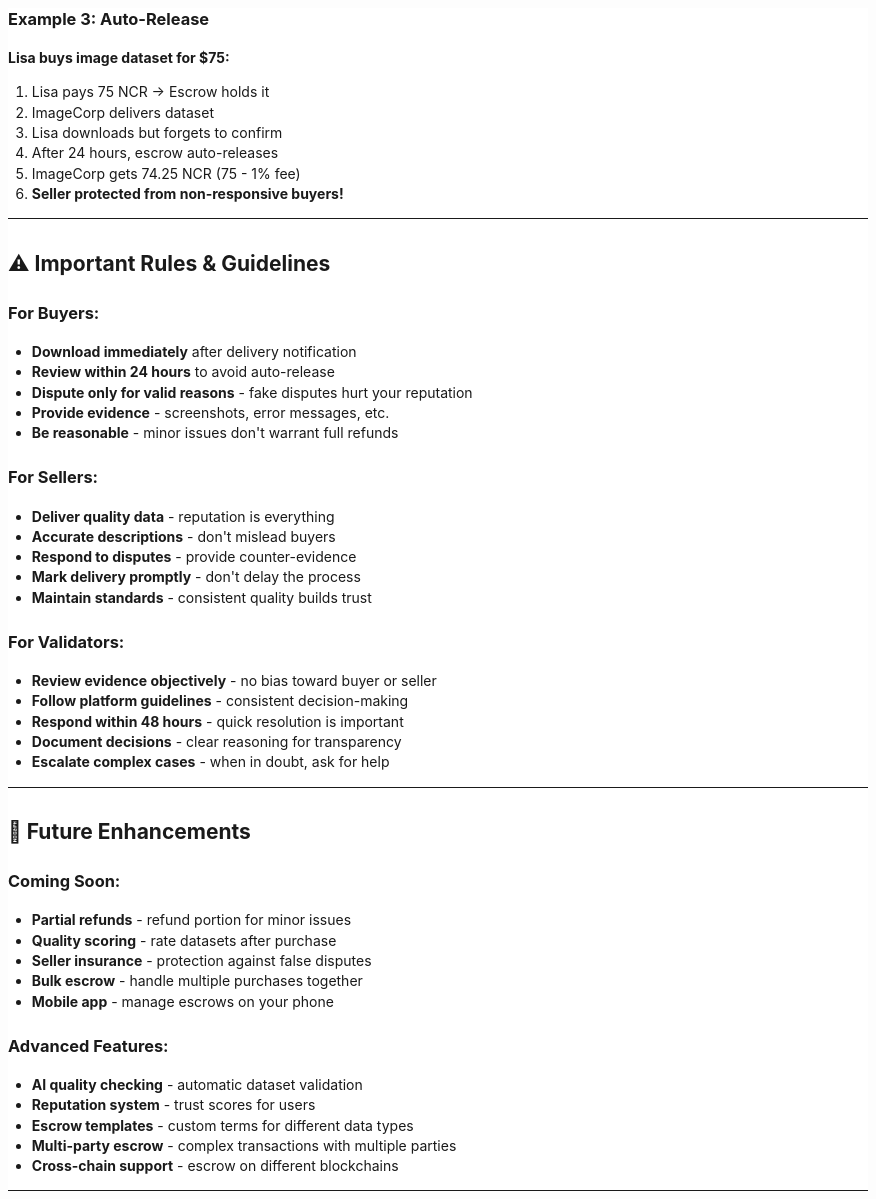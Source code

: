 ### Example 3: Auto-Release
**Lisa buys image dataset for $75:**
1. Lisa pays 75 NCR → Escrow holds it
2. ImageCorp delivers dataset
3. Lisa downloads but forgets to confirm
4. After 24 hours, escrow auto-releases
5. ImageCorp gets 74.25 NCR (75 - 1% fee)
6. **Seller protected from non-responsive buyers!**

---

## ⚠️ Important Rules & Guidelines

### For Buyers:
- **Download immediately** after delivery notification
- **Review within 24 hours** to avoid auto-release
- **Dispute only for valid reasons** - fake disputes hurt your reputation
- **Provide evidence** - screenshots, error messages, etc.
- **Be reasonable** - minor issues don't warrant full refunds

### For Sellers:
- **Deliver quality data** - reputation is everything
- **Accurate descriptions** - don't mislead buyers
- **Respond to disputes** - provide counter-evidence
- **Mark delivery promptly** - don't delay the process
- **Maintain standards** - consistent quality builds trust

### For Validators:
- **Review evidence objectively** - no bias toward buyer or seller
- **Follow platform guidelines** - consistent decision-making
- **Respond within 48 hours** - quick resolution is important
- **Document decisions** - clear reasoning for transparency
- **Escalate complex cases** - when in doubt, ask for help

---

## 🔮 Future Enhancements

### Coming Soon:
- **Partial refunds** - refund portion for minor issues
- **Quality scoring** - rate datasets after purchase
- **Seller insurance** - protection against false disputes
- **Bulk escrow** - handle multiple purchases together
- **Mobile app** - manage escrows on your phone

### Advanced Features:
- **AI quality checking** - automatic dataset validation
- **Reputation system** - trust scores for users
- **Escrow templates** - custom terms for different data types
- **Multi-party escrow** - complex transactions with multiple parties
- **Cross-chain support** - escrow on different blockchains

---